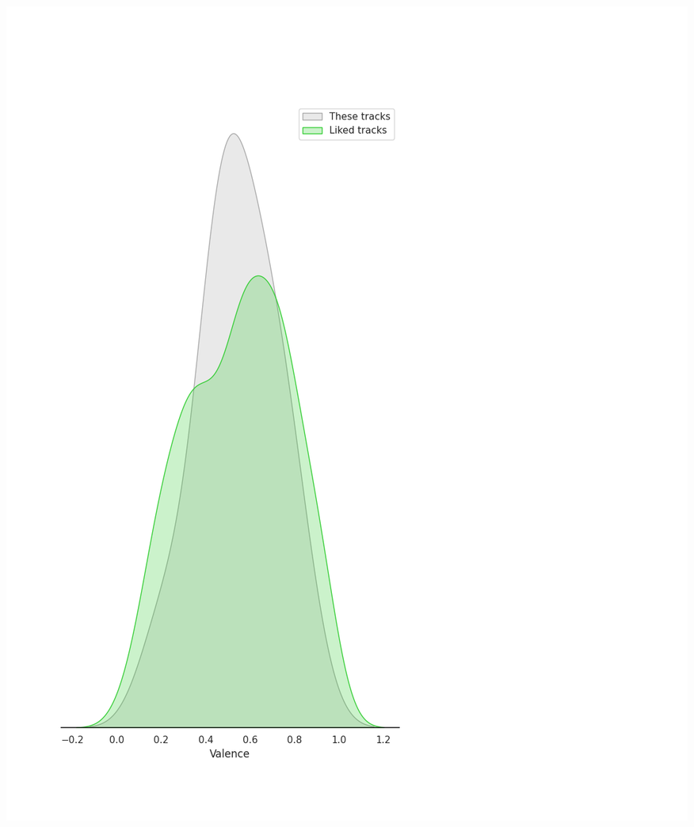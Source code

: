 ![Distribution of Valence compared to all liked tracks](../../images/artists/tomorrow_x_together/audio_features/audio_valence/distribution.png)
